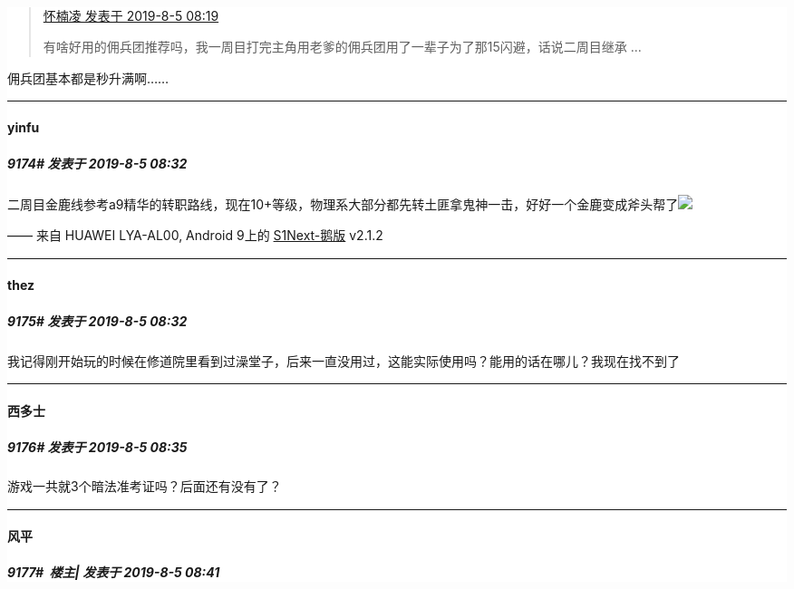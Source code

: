 

<blockquote><a href="httphttps://bbs.saraba1st.com/2b/forum.php?mod=redirect&amp;goto=findpost&amp;pid=44795551&amp;ptid=1810654" target="_blank">怀楠凌 发表于 2019-8-5 08:19</a>

有啥好用的佣兵团推荐吗，我一周目打完主角用老爹的佣兵团用了一辈子为了那15闪避，话说二周目继承 ...</blockquote>
佣兵团基本都是秒升满啊……







-----

####  yinfu  
##### 9174#       发表于 2019-8-5 08:32




二周目金鹿线参考a9精华的转职路线，现在10+等级，物理系大部分都先转土匪拿鬼神一击，好好一个金鹿变成斧头帮了<img src="https://static.saraba1st.com/image/smiley/face2017/009.gif" referrerpolicy="no-referrer">

—— 来自 HUAWEI LYA-AL00, Android 9上的 [S1Next-鹅版](https://github.com/ykrank/S1-Next/releases) v2.1.2







-----

####  thez  
##### 9175#       发表于 2019-8-5 08:32




我记得刚开始玩的时候在修道院里看到过澡堂子，后来一直没用过，这能实际使用吗？能用的话在哪儿？我现在找不到了







-----

####  西多士  
##### 9176#       发表于 2019-8-5 08:35




游戏一共就3个暗法准考证吗？后面还有没有了？







-----

####  风平  
##### 9177#         楼主| 发表于 2019-8-5 08:41

